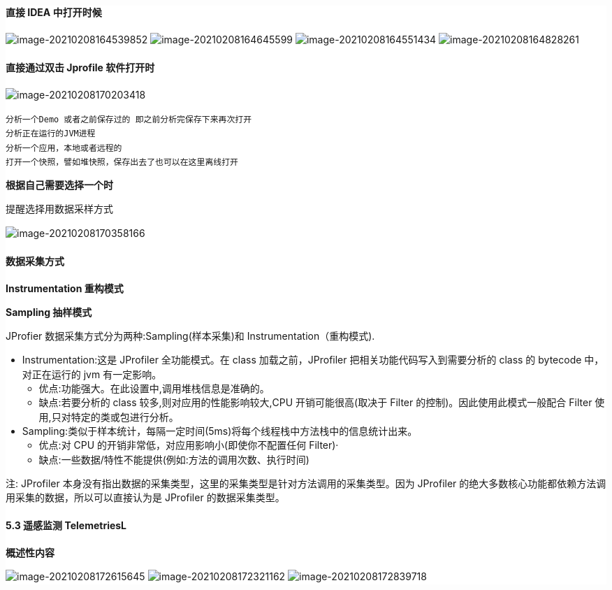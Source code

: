#### 直接 IDEA 中打开时候

<img src="https://tvax2.sinaimg.cn/large/006JhGcily1gzoov16qc3j31g80pzdwa.jpg" alt="image-20210208164539852" width="85%">

<img src="https://tvax3.sinaimg.cn/large/006JhGcily1gzoovgv3vbj30ke0i8dmq.jpg" alt="image-20210208164645599" width="65%">

<img src="https://tva3.sinaimg.cn/large/006JhGcily1gzoow1459ij31580se17o.jpg" alt="image-20210208164551434" width="85%">

<img src="https://tva3.sinaimg.cn/large/006JhGcily1gzoowi07azj312y0jen5n.jpg" alt="image-20210208164828261" width="83%">

#### 直接通过双击 Jprofile 软件打开时

<img src="https://tvax1.sinaimg.cn/large/006JhGcily1gzoox14b1aj31580setod.jpg" alt="image-20210208170203418" width="84%">

```
分析一个Demo 或者之前保存过的 即之前分析完保存下来再次打开
分析正在运行的JVM进程
分析一个应用，本地或者远程的
打开一个快照，譬如堆快照，保存出去了也可以在这里离线打开
```

**根据自己需要选择一个时**

提醒选择用数据采样方式

<img src="https://tva2.sinaimg.cn/large/006JhGcily1gzop2nhgq6j30ke0lu7ce.jpg" alt="image-20210208170358166" width="60%">

#### 数据采集方式

**Instrumentation 重构模式**

**Sampling 抽样模式**

JProfier 数据采集方式分为两种:Sampling(样本采集)和 Instrumentation（重构模式).

- Instrumentation:这是 JProfiler 全功能模式。在 class 加载之前，JProfiler 把相关功能代码写入到需要分析的 class 的 bytecode 中，对正在运行的 jvm 有一定影响。
  - 优点:功能强大。在此设置中,调用堆栈信息是准确的。
  - 缺点:若要分析的 class 较多,则对应用的性能影响较大,CPU 开销可能很高(取决于 Filter 的控制)。因此使用此模式一般配合 Filter 使用,只对特定的类或包进行分析。
- Sampling:类似于样本统计，每隔一定时间(5ms)将每个线程栈中方法栈中的信息统计出来。
  - 优点:对 CPU 的开销非常低，对应用影响小(即使你不配置任何 Filter)·
  - 缺点:一些数据/特性不能提供(例如:方法的调用次数、执行时间)

注: JProfiler 本身没有指出数据的采集类型，这里的采集类型是针对方法调用的采集类型。因为 JProfiler 的绝大多数核心功能都依赖方法调用采集的数据，所以可以直接认为是 JProfiler 的数据采集类型。

#### 5.3 遥感监测 TelemetriesL

**概述性内容**

<img src="https://tvax3.sinaimg.cn/large/006JhGcily1gzop6450pej31hc0smarb.jpg" alt="image-20210208172615645" width="85%">

<img src="https://tvax3.sinaimg.cn/large/006JhGcily1gzop6nrruyj30xw0i7tfs.jpg" alt="image-20210208172321162" width="85%" >

<img src="https://tva1.sinaimg.cn/large/006JhGcily1gzop7o2txvj31hc0sm16z.jpg" alt="image-20210208172839718" width="88%">
